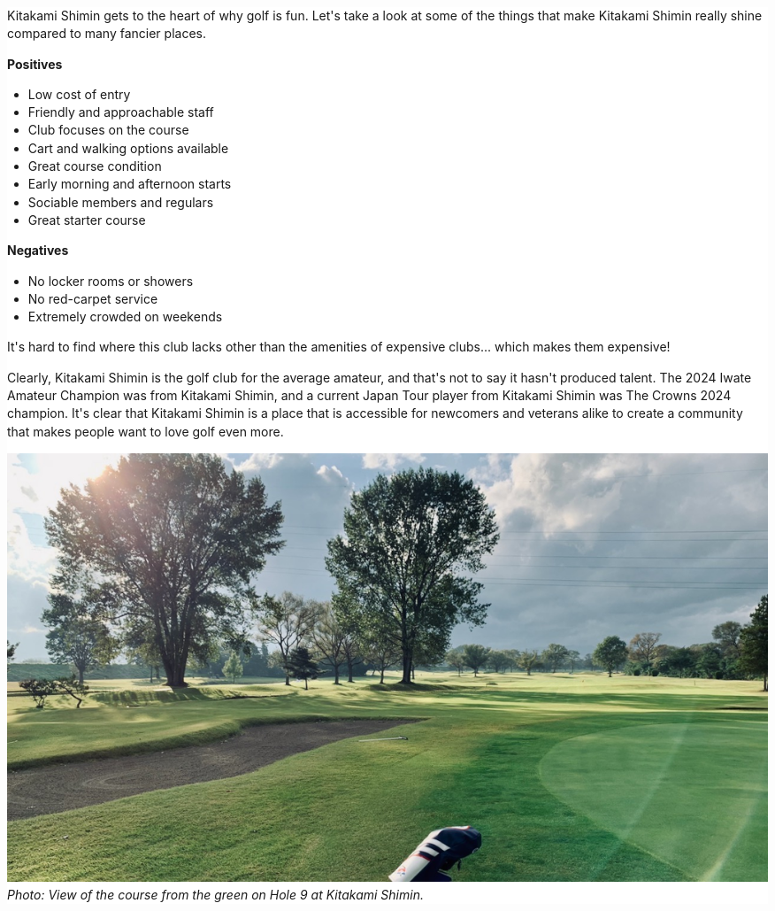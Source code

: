 Kitakami Shimin gets to the heart of why golf is fun. Let's take a look at some of the things that make Kitakami Shimin really shine compared to many fancier places.

**Positives**
- Low cost of entry
- Friendly and approachable staff
- Club focuses on the course
- Cart and walking options available
- Great course condition
- Early morning and afternoon starts
- Sociable members and regulars
- Great starter course

**Negatives**
- No locker rooms or showers
- No red-carpet service
- Extremely crowded on weekends

It's hard to find where this club lacks other than the amenities of expensive clubs... which makes them expensive!

Clearly, Kitakami Shimin is the golf club for the average amateur, and that's not to say it hasn't produced talent. The 2024 Iwate Amateur Champion was from Kitakami Shimin, and a current Japan Tour player from Kitakami Shimin was The Crowns 2024 champion. It's clear that Kitakami Shimin is a place that is accessible for newcomers and veterans alike to create a community that makes people want to love golf even more.

![View of the course from the green on Hole 9 at Kitakami Shimin.](/assets/img/golfintro-5.jpeg)
*Photo: View of the course from the green on Hole 9 at Kitakami Shimin.*
